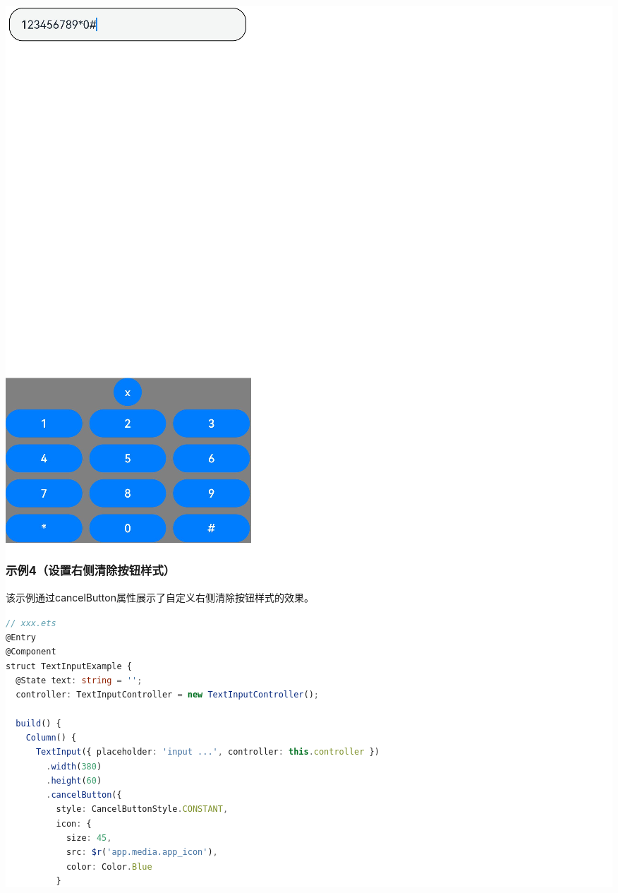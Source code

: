 ![customKeyboard](figures/textInputCustomKeyboard.png)

### 示例4（设置右侧清除按钮样式）

该示例通过cancelButton属性展示了自定义右侧清除按钮样式的效果。

```ts
// xxx.ets
@Entry
@Component
struct TextInputExample {
  @State text: string = '';
  controller: TextInputController = new TextInputController();

  build() {
    Column() {
      TextInput({ placeholder: 'input ...', controller: this.controller })
        .width(380)
        .height(60)
        .cancelButton({
          style: CancelButtonStyle.CONSTANT,
          icon: {
            size: 45,
            src: $r('app.media.app_icon'),
            color: Color.Blue
          }
```